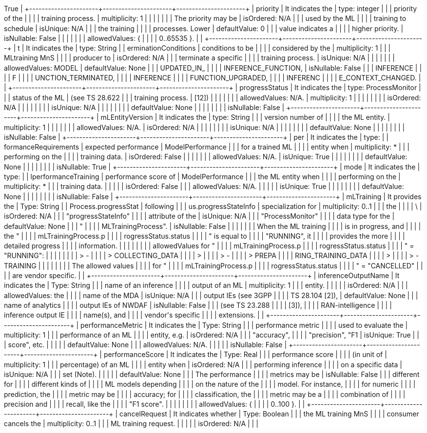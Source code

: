 True | +----------------------+----------------------+----------------------+ | priority | It indicates the | type: integer | | | priority of the | | | | training process. | multiplicity: 1 | | | | | | | The priority may be | isOrdered: N/A | | | used by the ML | | | | training to schedule | isUnique: N/A | | | the training | | | | processes. Lower | defaultValue: 0 | | | value indicates a | | | | higher priority. | isNullable: False | | | | | | | allowedValues: { | | | | 0..65535 }. | | +----------------------+----------------------+----------------------+ | t | It indicates the | type: String | | erminationConditions | conditions to be | | | | considered by the | multiplicity: 1 | | | MLtraining MnS | | | | producer to | isOrdered: N/A | | | terminate a specific | | | | training process. | isUnique: N/A | | | | | | | allowedValues: MODEL | defaultValue: None | | | UPDATED_IN_ | | | | INFERENCE_FUNCTION, | isNullable: False | | | INFERENCE | | | | F | | | | UNCTION_TERMINATED, | | | | INFERENCE | | | | FUNCTION_UPGRADED, | | | | INFERENC | | | | E_CONTEXT_CHANGED. | | +----------------------+----------------------+----------------------+ | progressStatus | It indicates the | type: ProcessMonitor | | | status of the ML | (see TS 28.622 | | | training process. | [12]) | | | | | | | allowedValues: N/A. | multiplicity: 1 | | | | | | | | isOrdered: N/A | | | | | | | | isUnique: N/A | | | | | | | | defaultValue: None | | | | | | | | isNullable: False | +----------------------+----------------------+----------------------+ | mLEntityVersion | It indicates the | type: String | | | version number of | | | | the ML entity. | multiplicity: 1 | | | | | | | allowedValues: N/A. | isOrdered: N/A | | | | | | | | isUnique: N/A | | | | | | | | defaultValue: None | | | | | | | | isNullable: False | +----------------------+----------------------+----------------------+ | per | It indicates the | type: | | formanceRequirements | expected performance | ModelPerformance | | | for a trained ML | | | | entity when | multiplicity: * | | | performing on the | | | | training data. | isOrdered: False | | | | | | | allowedValues: N/A. | isUnique: True | | | | | | | | defaultValue: None | | | | | | | | isNullable: True | +----------------------+----------------------+----------------------+ | mode | It indicates the | type: | | lperformanceTraining | performance score of | ModelPerformance | | | the ML entity when | | | | performing on the | multiplicity: * | | | training data. | | | | | isOrdered: False | | | allowedValues: N/A. | | | | | isUnique: True | | | | | | | | defaultValue: None | | | | | | | | isNullable: False | +----------------------+----------------------+----------------------+ | mLTraining | It provides the | Type: String | | Process.progressStat | following | | | us.progressStateInfo | specialization for | multiplicity: 0..1 | | | the | | | | \ | isOrdered: N/A | | | "progressStateInfo\" | | | | attribute of the | isUnique: N/A | | | \"ProcessMonitor\" | | | | data type for the | defaultValue: None | | | \" | | | | MLTrainingProcess\". | isNullable: False | | | | | | | When the ML training | | | | is in progress, and | | | | the \" | | | | mLTrainingProcess.p | | | | rogressStatus.status | | | | \" is equal to | | | | \"RUNNING\", it | | | | provides the more | | | | detailed progress | | | | information. | | | | | | | | allowedValues for \" | | | | mLTrainingProcess.p | | | | rogressStatus.status | | | | \" = \"RUNNING\": | | | | | | | | > \- | | | | > COLLECTING_DATA | | | | > | | | | > \- | | | | > PREPA | | | | RING_TRAINING_DATA | | | | > | | | | > \- TRAINING | | | | | | | | The allowed values | | | | for \" | | | | mLTrainingProcess.p | | | | rogressStatus.status | | | | \" = \"CANCELLED\" | | | | are vendor specific. | | +----------------------+----------------------+----------------------+ | inferenceOutputName | It indicates the | Type: String | | | name of an inference | | | | output of an ML | multiplicity: 1 | | | entity. | | | | | isOrdered: N/A | | | allowedValues: the | | | | name of the MDA | isUnique: N/A | | | output IEs (see 3GPP | | | | TS 28.104 [2]), | defaultValue: None | | | name of analytics | | | | output IEs of NWDAF | isNullable: False | | | (see TS 23.288 | | | | [3]), | | | | RAN-intelligence | | | | inference output IE | | | | name(s), and | | | | vendor\'s specific | | | | extensions. | | +----------------------+----------------------+----------------------+ | performanceMetric | It indicates the | Type: String | | | performance metric | | | | used to evaluate the | multiplicity: 1 | | | performance of an ML | | | | entity, e.g. | isOrdered: N/A | | | \"accuracy\", | | | | \"precision\", \"F1 | isUnique: True | | | score\", etc. | | | | | defaultValue: None | | | allowedValues: N/A. | | | | | isNullable: False | +----------------------+----------------------+----------------------+ | performanceScore | It indicates the | Type: Real | | | performance score | | | | (in unit of | multiplicity: 1 | | | percentage) of an ML | | | | entity when | isOrdered: N/A | | | performing inference | | | | on a specific data | isUnique: N/A | | | set (Note). | | | | | defaultValue: None | | | The performance | | | | metrics may be | isNullable: False | | | different for | | | | different kinds of | | | | ML models depending | | | | on the nature of the | | | | model. For instance, | | | | for numeric | | | | prediction, the | | | | metric may be | | | | accuracy; for | | | | classification, the | | | | metric may be a | | | | combination of | | | | precision and | | | | recall, like the | | | | \"F1 score\". | | | | | | | | allowedValues: { | | | | 0..100 }. | | +----------------------+----------------------+----------------------+ | cancelRequest | It indicates whether | Type: Boolean | | | the ML training MnS | | | | consumer cancels the | multiplicity: 0..1 | | | ML training request. | | | | | isOrdered: N/A | | |